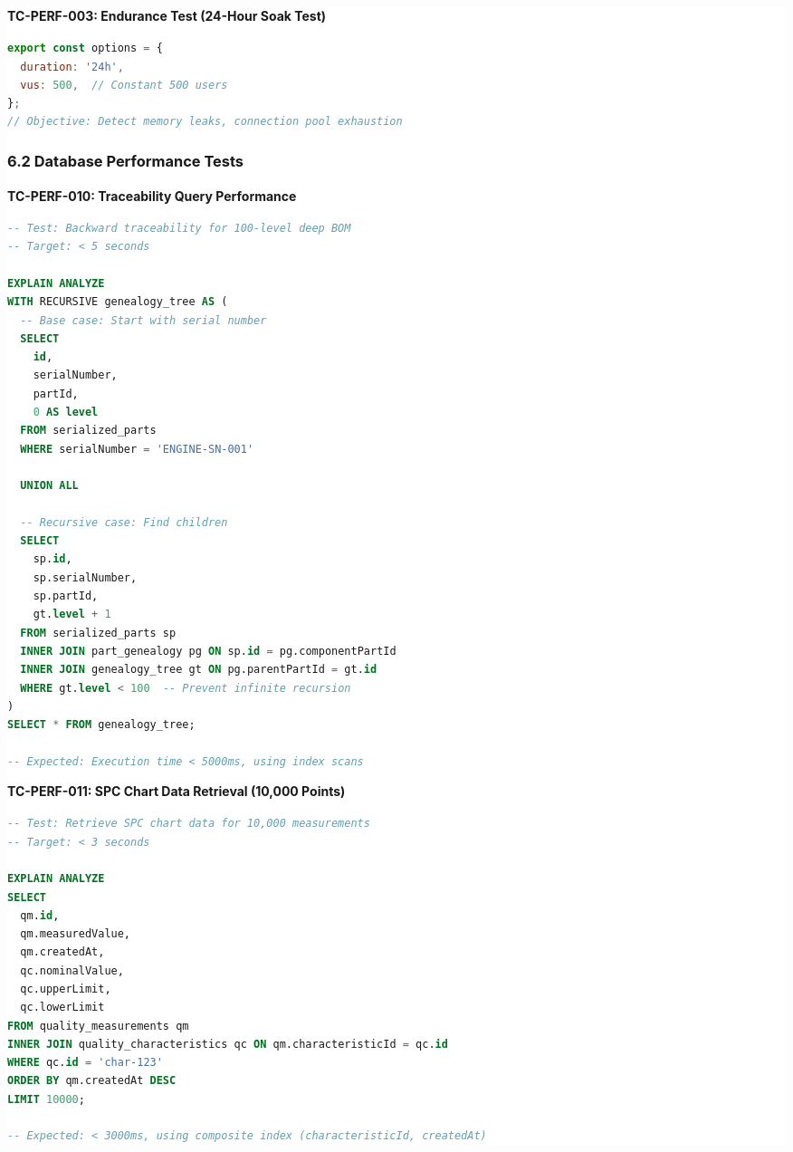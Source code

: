 **TC-PERF-003: Endurance Test (24-Hour Soak Test)**
```javascript
export const options = {
  duration: '24h',
  vus: 500,  // Constant 500 users
};
// Objective: Detect memory leaks, connection pool exhaustion
```

### 6.2 Database Performance Tests

**TC-PERF-010: Traceability Query Performance**
```sql
-- Test: Backward traceability for 100-level deep BOM
-- Target: < 5 seconds

EXPLAIN ANALYZE
WITH RECURSIVE genealogy_tree AS (
  -- Base case: Start with serial number
  SELECT
    id,
    serialNumber,
    partId,
    0 AS level
  FROM serialized_parts
  WHERE serialNumber = 'ENGINE-SN-001'

  UNION ALL

  -- Recursive case: Find children
  SELECT
    sp.id,
    sp.serialNumber,
    sp.partId,
    gt.level + 1
  FROM serialized_parts sp
  INNER JOIN part_genealogy pg ON sp.id = pg.componentPartId
  INNER JOIN genealogy_tree gt ON pg.parentPartId = gt.id
  WHERE gt.level < 100  -- Prevent infinite recursion
)
SELECT * FROM genealogy_tree;

-- Expected: Execution time < 5000ms, using index scans
```

**TC-PERF-011: SPC Chart Data Retrieval (10,000 Points)**
```sql
-- Test: Retrieve SPC chart data for 10,000 measurements
-- Target: < 3 seconds

EXPLAIN ANALYZE
SELECT
  qm.id,
  qm.measuredValue,
  qm.createdAt,
  qc.nominalValue,
  qc.upperLimit,
  qc.lowerLimit
FROM quality_measurements qm
INNER JOIN quality_characteristics qc ON qm.characteristicId = qc.id
WHERE qc.id = 'char-123'
ORDER BY qm.createdAt DESC
LIMIT 10000;

-- Expected: < 3000ms, using composite index (characteristicId, createdAt)
```